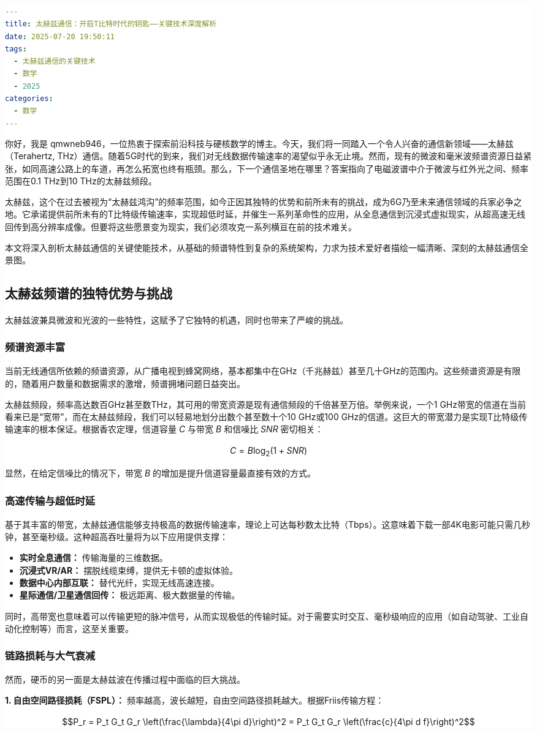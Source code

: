 ```yaml
---
title: 太赫兹通信：开启T比特时代的钥匙——关键技术深度解析
date: 2025-07-20 19:50:11
tags:
  - 太赫兹通信的关键技术
  - 数学
  - 2025
categories:
  - 数学
---
```


你好，我是 qmwneb946，一位热衷于探索前沿科技与硬核数学的博主。今天，我们将一同踏入一个令人兴奋的通信新领域——太赫兹（Terahertz, THz）通信。随着5G时代的到来，我们对无线数据传输速率的渴望似乎永无止境。然而，现有的微波和毫米波频谱资源日益紧张，如同高速公路上的车道，再怎么拓宽也终有瓶颈。那么，下一个通信圣地在哪里？答案指向了电磁波谱中介于微波与红外光之间、频率范围在0.1 THz到10 THz的太赫兹频段。

太赫兹，这个在过去被视为“太赫兹鸿沟”的频率范围，如今正因其独特的优势和前所未有的挑战，成为6G乃至未来通信领域的兵家必争之地。它承诺提供前所未有的T比特级传输速率，实现超低时延，并催生一系列革命性的应用，从全息通信到沉浸式虚拟现实，从超高速无线回传到高分辨率成像。但要将这些愿景变为现实，我们必须攻克一系列横亘在前的技术难关。

本文将深入剖析太赫兹通信的关键使能技术，从基础的频谱特性到复杂的系统架构，力求为技术爱好者描绘一幅清晰、深刻的太赫兹通信全景图。

## 太赫兹频谱的独特优势与挑战

太赫兹波兼具微波和光波的一些特性，这赋予了它独特的机遇，同时也带来了严峻的挑战。

### 频谱资源丰富

当前无线通信所依赖的频谱资源，从广播电视到蜂窝网络，基本都集中在GHz（千兆赫兹）甚至几十GHz的范围内。这些频谱资源是有限的，随着用户数量和数据需求的激增，频谱拥堵问题日益突出。

太赫兹频段，频率高达数百GHz甚至数THz，其可用的带宽资源是现有通信频段的千倍甚至万倍。举例来说，一个1 GHz带宽的信道在当前看来已是“宽带”，而在太赫兹频段，我们可以轻易地划分出数个甚至数十个10 GHz或100 GHz的信道。这巨大的带宽潜力是实现T比特级传输速率的根本保证。根据香农定理，信道容量 $C$ 与带宽 $B$ 和信噪比 $SNR$ 密切相关：

$$C = B \log_2(1 + SNR)$$

显然，在给定信噪比的情况下，带宽 $B$ 的增加是提升信道容量最直接有效的方式。

### 高速传输与超低时延

基于其丰富的带宽，太赫兹通信能够支持极高的数据传输速率，理论上可达每秒数太比特（Tbps）。这意味着下载一部4K电影可能只需几秒钟，甚至毫秒级。这种超高吞吐量将为以下应用提供支撑：

*   **实时全息通信：** 传输海量的三维数据。
*   **沉浸式VR/AR：** 摆脱线缆束缚，提供无卡顿的虚拟体验。
*   **数据中心内部互联：** 替代光纤，实现无线高速连接。
*   **星际通信/卫星通信回传：** 极远距离、极大数据量的传输。

同时，高带宽也意味着可以传输更短的脉冲信号，从而实现极低的传输时延。对于需要实时交互、毫秒级响应的应用（如自动驾驶、工业自动化控制等）而言，这至关重要。

### 链路损耗与大气衰减

然而，硬币的另一面是太赫兹波在传播过程中面临的巨大挑战。

**1. 自由空间路径损耗（FSPL）：**
频率越高，波长越短，自由空间路径损耗越大。根据Friis传输方程：

$$P_r = P_t G_t G_r \left(\frac{\lambda}{4\pi d}\right)^2 = P_t G_t G_r \left(\frac{c}{4\pi d f}\right)^2$$
